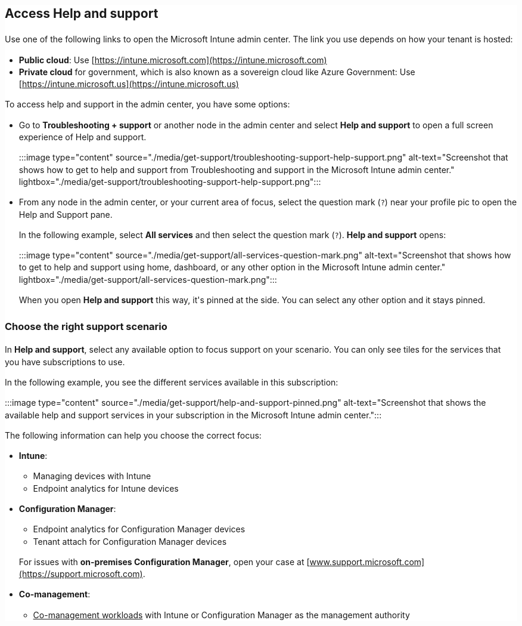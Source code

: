 ## Access Help and support

Use one of the following links to open the Microsoft Intune admin center. The link you use depends on how your tenant is hosted:

- **Public cloud**: Use [https://intune.microsoft.com](https://intune.microsoft.com)
- **Private cloud** for government, which is also known as a sovereign cloud like Azure Government: Use [https://intune.microsoft.us](https://intune.microsoft.us)

To access help and support in the admin center, you have some options:

- Go to **Troubleshooting + support** or another node in the admin center and select **Help and support** to open a full screen experience of Help and support.

  :::image type="content" source="./media/get-support/troubleshooting-support-help-support.png" alt-text="Screenshot that shows how to get to help and support from Troubleshooting and support in the Microsoft Intune admin center." lightbox="./media/get-support/troubleshooting-support-help-support.png":::

- From any node in the admin center, or your current area of focus, select the question mark (`?`) near your profile pic to open the Help and Support pane.

  In the following example, select **All services** and then select the question mark (`?`). **Help and support** opens:

  :::image type="content" source="./media/get-support/all-services-question-mark.png" alt-text="Screenshot that shows how to get to help and support using home, dashboard, or any other option in the Microsoft Intune admin center." lightbox="./media/get-support/all-services-question-mark.png":::

  When you open **Help and support** this way, it's pinned at the side. You can select any other option and it stays pinned.

### Choose the right support scenario

In **Help and support**, select any available option to focus support on your scenario. You can only see tiles for the services that you have subscriptions to use.

In the following example, you see the different services available in this subscription:

:::image type="content" source="./media/get-support/help-and-support-pinned.png" alt-text="Screenshot that shows the available help and support services in your subscription in the Microsoft Intune admin center.":::

The following information can help you choose the correct focus:

- **Intune**:
  - Managing devices with Intune
  - Endpoint analytics for Intune devices

- **Configuration Manager**:
  - Endpoint analytics for Configuration Manager devices
  - Tenant attach for Configuration Manager devices

  For issues with **on-premises Configuration Manager**, open your case at [www.support.microsoft.com](https://support.microsoft.com).

- **Co-management**:
  - [Co-management workloads](./configmgr/comanage/workloads.md) with Intune or Configuration Manager as the management authority
